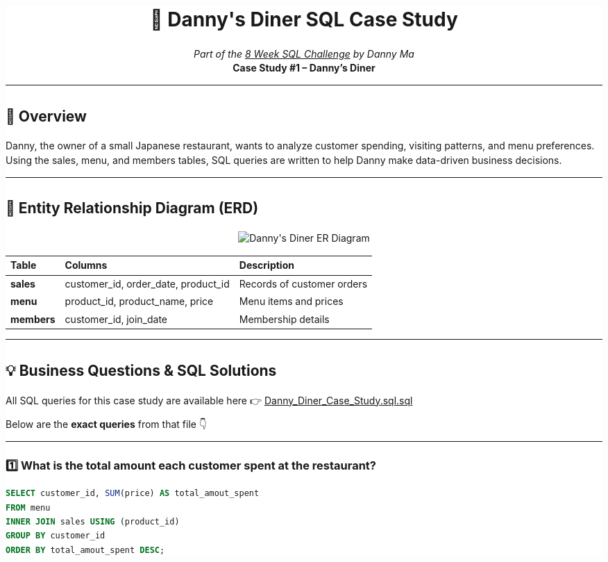 <h1 align="center">🍜 Danny's Diner SQL Case Study</h1>

<p align="center">
  <i>Part of the <a href="https://8weeksqlchallenge.com/">8 Week SQL Challenge</a> by Danny Ma</i><br>
  <b>Case Study #1 – Danny’s Diner</b>
</p>

---

## 📘 Overview

Danny, the owner of a small Japanese restaurant, wants to analyze customer spending, visiting patterns, and menu preferences.  
Using the sales, menu, and members tables, SQL queries are written to help Danny make data-driven business decisions.

---

## 🧩 Entity Relationship Diagram (ERD)

<p align="center">
  <img src="./danny case 1 ER.png" alt="Danny's Diner ER Diagram" width="500"/>
</p>

| Table | Columns | Description |
|:--|:--|:--|
| **sales** | customer_id, order_date, product_id | Records of customer orders |
| **menu** | product_id, product_name, price | Menu items and prices |
| **members** | customer_id, join_date | Membership details |

---

## 💡 Business Questions & SQL Solutions

All SQL queries for this case study are available here 👉 [Danny_Diner_Case_Study.sql.sql](https://github.com/Basavaraj0127/SQL-PROJECTS/blob/main/Danny%27s%20Diner/Danny_Diner_Case_Study.sql.sql)

Below are the **exact queries** from that file 👇

---

### 1️⃣ What is the total amount each customer spent at the restaurant?


```sql
SELECT customer_id, SUM(price) AS total_amout_spent 
FROM menu 
INNER JOIN sales USING (product_id)
GROUP BY customer_id
ORDER BY total_amout_spent DESC;
```
